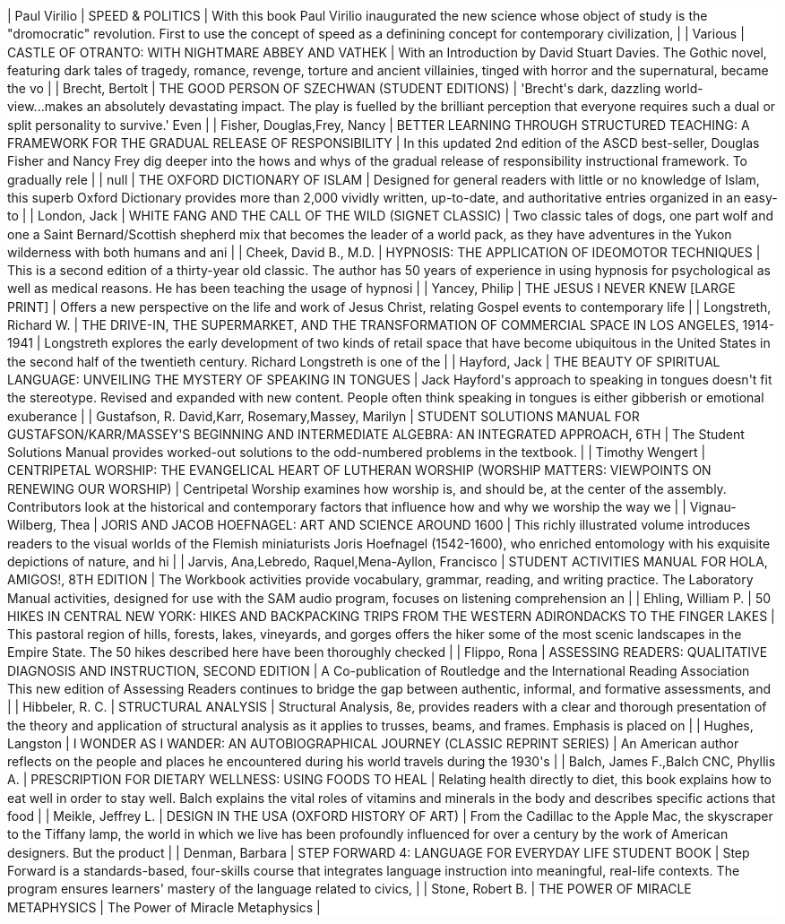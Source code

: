 | Paul Virilio | SPEED &AMP; POLITICS | With this book Paul Virilio inaugurated the new science whose object of study is the "dromocratic" revolution. First to use the concept of speed as a definining concept for contemporary civilization,  |
| Various | CASTLE OF OTRANTO: WITH NIGHTMARE ABBEY AND VATHEK | With an Introduction by David Stuart Davies. The Gothic novel, featuring dark tales of tragedy, romance, revenge, torture and ancient villainies, tinged with horror and the supernatural, became the vo |
| Brecht, Bertolt | THE GOOD PERSON OF SZECHWAN (STUDENT EDITIONS) |  'Brecht's dark, dazzling world-view...makes an absolutely devastating impact. The play is fuelled by the brilliant perception that everyone requires such a dual or split personality to survive.' Even |
| Fisher, Douglas,Frey, Nancy | BETTER LEARNING THROUGH STRUCTURED TEACHING: A FRAMEWORK FOR THE GRADUAL RELEASE OF RESPONSIBILITY | In this updated 2nd edition of the ASCD best-seller, Douglas Fisher and Nancy Frey dig deeper into the hows and whys of the gradual release of responsibility instructional framework. To gradually rele |
| null | THE OXFORD DICTIONARY OF ISLAM | Designed for general readers with little or no knowledge of Islam, this superb Oxford Dictionary provides more than 2,000 vividly written, up-to-date, and authoritative entries organized in an easy-to |
| London, Jack | WHITE FANG AND THE CALL OF THE WILD (SIGNET CLASSIC) | Two classic tales of dogs, one part wolf and one a Saint Bernard/Scottish shepherd mix that becomes the leader of a world pack, as they have adventures in the Yukon wilderness with both humans and ani |
| Cheek, David B., M.D. | HYPNOSIS: THE APPLICATION OF IDEOMOTOR TECHNIQUES |   This is a second edition of a thirty-year old classic. The author has 50 years of experience in using hypnosis for psychological as well as medical reasons. He has been teaching the usage of hypnosi |
| Yancey, Philip | THE JESUS I NEVER KNEW [LARGE PRINT] | Offers a new perspective on the life and work of Jesus Christ, relating Gospel events to contemporary life |
| Longstreth, Richard W. | THE DRIVE-IN, THE SUPERMARKET, AND THE TRANSFORMATION OF COMMERCIAL SPACE IN LOS ANGELES, 1914-1941 |  Longstreth explores the early development of two kinds of retail space that have become ubiquitous in the United States in the second half of the twentieth century.  Richard Longstreth is one of the  |
| Hayford, Jack | THE BEAUTY OF SPIRITUAL LANGUAGE: UNVEILING THE MYSTERY OF SPEAKING IN TONGUES | Jack Hayford's approach to speaking in tongues doesn't fit the stereotype.     Revised and expanded with new content. People often think speaking in tongues is either gibberish or emotional exuberance |
| Gustafson, R. David,Karr, Rosemary,Massey, Marilyn | STUDENT SOLUTIONS MANUAL FOR GUSTAFSON/KARR/MASSEY'S BEGINNING AND INTERMEDIATE ALGEBRA: AN INTEGRATED APPROACH, 6TH | The Student Solutions Manual provides worked-out solutions to the odd-numbered problems in the textbook. |
| Timothy Wengert | CENTRIPETAL WORSHIP: THE EVANGELICAL HEART OF LUTHERAN WORSHIP (WORSHIP MATTERS: VIEWPOINTS ON RENEWING OUR WORSHIP) | Centripetal Worship examines how worship is, and should be, at the center of the assembly. Contributors look at the historical and contemporary factors that influence how and why we worship the way we |
| Vignau-Wilberg, Thea | JORIS AND JACOB HOEFNAGEL: ART AND SCIENCE AROUND 1600 |  This richly illustrated volume introduces readers to the visual worlds of the Flemish miniaturists Joris Hoefnagel (1542-1600), who enriched entomology with his exquisite depictions of nature, and hi |
| Jarvis, Ana,Lebredo, Raquel,Mena-Ayllon, Francisco | STUDENT ACTIVITIES MANUAL FOR HOLA, AMIGOS!, 8TH EDITION | The Workbook activities provide vocabulary, grammar, reading, and writing practice. The Laboratory Manual activities, designed for use with the SAM audio program, focuses on listening comprehension an |
| Ehling, William P. | 50 HIKES IN CENTRAL NEW YORK: HIKES AND BACKPACKING TRIPS FROM THE WESTERN ADIRONDACKS TO THE FINGER LAKES |  This pastoral region of hills, forests, lakes, vineyards, and gorges offers the hiker some of the most scenic landscapes in the Empire State.  The 50 hikes described here have been thoroughly checked |
| Flippo, Rona | ASSESSING READERS: QUALITATIVE DIAGNOSIS AND INSTRUCTION, SECOND EDITION |  A Co-publication of Routledge and the International Reading Association   This new edition of Assessing Readers continues to bridge the gap between authentic, informal, and formative assessments, and |
| Hibbeler, R. C. | STRUCTURAL ANALYSIS | Structural Analysis, 8e, provides readers with a clear and thorough presentation of the theory and application of structural analysis as it applies to trusses, beams, and frames. Emphasis is placed on |
| Hughes, Langston | I WONDER AS I WANDER: AN AUTOBIOGRAPHICAL JOURNEY (CLASSIC REPRINT SERIES) | An American author reflects on the people and places he encountered during his world travels during the 1930's |
| Balch, James F.,Balch CNC, Phyllis A. | PRESCRIPTION FOR DIETARY WELLNESS: USING FOODS TO HEAL | Relating health directly to diet, this book explains how to eat well in order to stay well. Balch explains the vital roles of vitamins and minerals in the body and describes specific actions that food |
| Meikle, Jeffrey L. | DESIGN IN THE USA (OXFORD HISTORY OF ART) | From the Cadillac to the Apple Mac, the skyscraper to the Tiffany lamp, the world in which we live has been profoundly influenced for over a century by the work of American designers. But the product  |
| Denman, Barbara | STEP FORWARD 4: LANGUAGE FOR EVERYDAY LIFE STUDENT BOOK | Step Forward is a standards-based, four-skills course that integrates language instruction into meaningful, real-life contexts. The program ensures learners' mastery of the language related to civics, |
| Stone, Robert B. | THE POWER OF MIRACLE METAPHYSICS | The Power of Miracle Metaphysics |